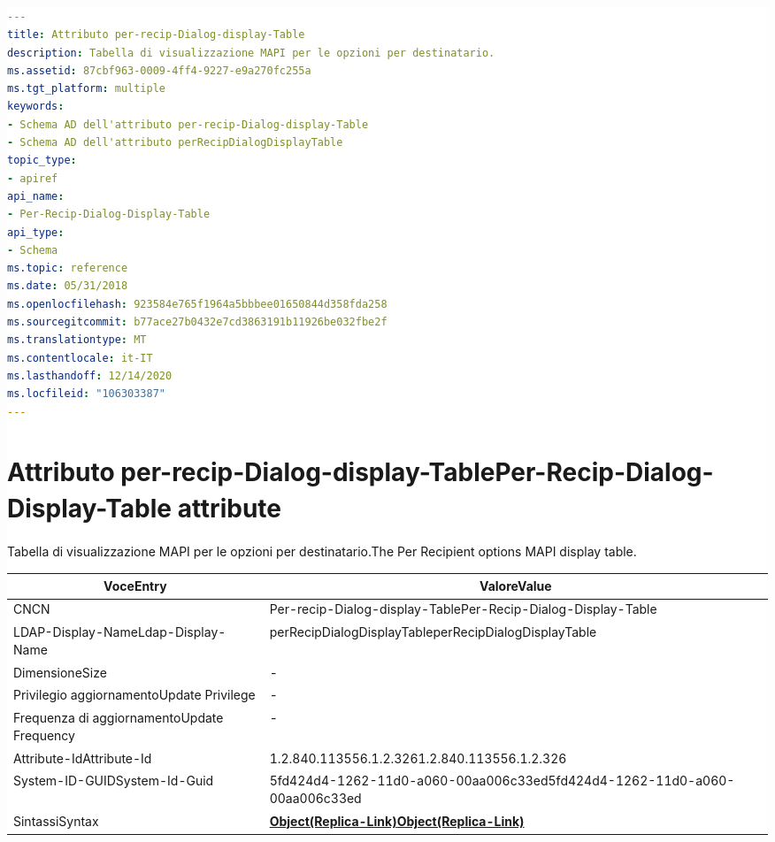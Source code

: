 ```yaml
---
title: Attributo per-recip-Dialog-display-Table
description: Tabella di visualizzazione MAPI per le opzioni per destinatario.
ms.assetid: 87cbf963-0009-4ff4-9227-e9a270fc255a
ms.tgt_platform: multiple
keywords:
- Schema AD dell'attributo per-recip-Dialog-display-Table
- Schema AD dell'attributo perRecipDialogDisplayTable
topic_type:
- apiref
api_name:
- Per-Recip-Dialog-Display-Table
api_type:
- Schema
ms.topic: reference
ms.date: 05/31/2018
ms.openlocfilehash: 923584e765f1964a5bbbee01650844d358fda258
ms.sourcegitcommit: b77ace27b0432e7cd3863191b11926be032fbe2f
ms.translationtype: MT
ms.contentlocale: it-IT
ms.lasthandoff: 12/14/2020
ms.locfileid: "106303387"
---
```

# <a name="per-recip-dialog-display-table-attribute"></a><span data-ttu-id="e8690-105">Attributo per-recip-Dialog-display-Table</span><span class="sxs-lookup"><span data-stu-id="e8690-105">Per-Recip-Dialog-Display-Table attribute</span></span>

<span data-ttu-id="e8690-106">Tabella di visualizzazione MAPI per le opzioni per destinatario.</span><span class="sxs-lookup"><span data-stu-id="e8690-106">The Per Recipient options MAPI display table.</span></span>



| <span data-ttu-id="e8690-107">Voce</span><span class="sxs-lookup"><span data-stu-id="e8690-107">Entry</span></span> | <span data-ttu-id="e8690-108">Valore</span><span class="sxs-lookup"><span data-stu-id="e8690-108">Value</span></span> |
|-------------------|-------------------------------------------------------|
| <span data-ttu-id="e8690-109">CN</span><span class="sxs-lookup"><span data-stu-id="e8690-109">CN</span></span>                | <span data-ttu-id="e8690-110">Per-recip-Dialog-display-Table</span><span class="sxs-lookup"><span data-stu-id="e8690-110">Per-Recip-Dialog-Display-Table</span></span>                        |
| <span data-ttu-id="e8690-111">LDAP-Display-Name</span><span class="sxs-lookup"><span data-stu-id="e8690-111">Ldap-Display-Name</span></span> | <span data-ttu-id="e8690-112">perRecipDialogDisplayTable</span><span class="sxs-lookup"><span data-stu-id="e8690-112">perRecipDialogDisplayTable</span></span>                            |
| <span data-ttu-id="e8690-113">Dimensione</span><span class="sxs-lookup"><span data-stu-id="e8690-113">Size</span></span>              | \-                                                    |
| <span data-ttu-id="e8690-114">Privilegio aggiornamento</span><span class="sxs-lookup"><span data-stu-id="e8690-114">Update Privilege</span></span>  | \-                                                    |
| <span data-ttu-id="e8690-115">Frequenza di aggiornamento</span><span class="sxs-lookup"><span data-stu-id="e8690-115">Update Frequency</span></span>  | \-                                                    |
| <span data-ttu-id="e8690-116">Attribute-Id</span><span class="sxs-lookup"><span data-stu-id="e8690-116">Attribute-Id</span></span>      | <span data-ttu-id="e8690-117">1.2.840.113556.1.2.326</span><span class="sxs-lookup"><span data-stu-id="e8690-117">1.2.840.113556.1.2.326</span></span>                                |
| <span data-ttu-id="e8690-118">System-ID-GUID</span><span class="sxs-lookup"><span data-stu-id="e8690-118">System-Id-Guid</span></span>    | <span data-ttu-id="e8690-119">5fd424d4-1262-11d0-a060-00aa006c33ed</span><span class="sxs-lookup"><span data-stu-id="e8690-119">5fd424d4-1262-11d0-a060-00aa006c33ed</span></span>                  |
| <span data-ttu-id="e8690-120">Sintassi</span><span class="sxs-lookup"><span data-stu-id="e8690-120">Syntax</span></span>            | [<span data-ttu-id="e8690-121">**Object(Replica-Link)**</span><span class="sxs-lookup"><span data-stu-id="e8690-121">**Object(Replica-Link)**</span></span>](s-object-replica-link.md) |
